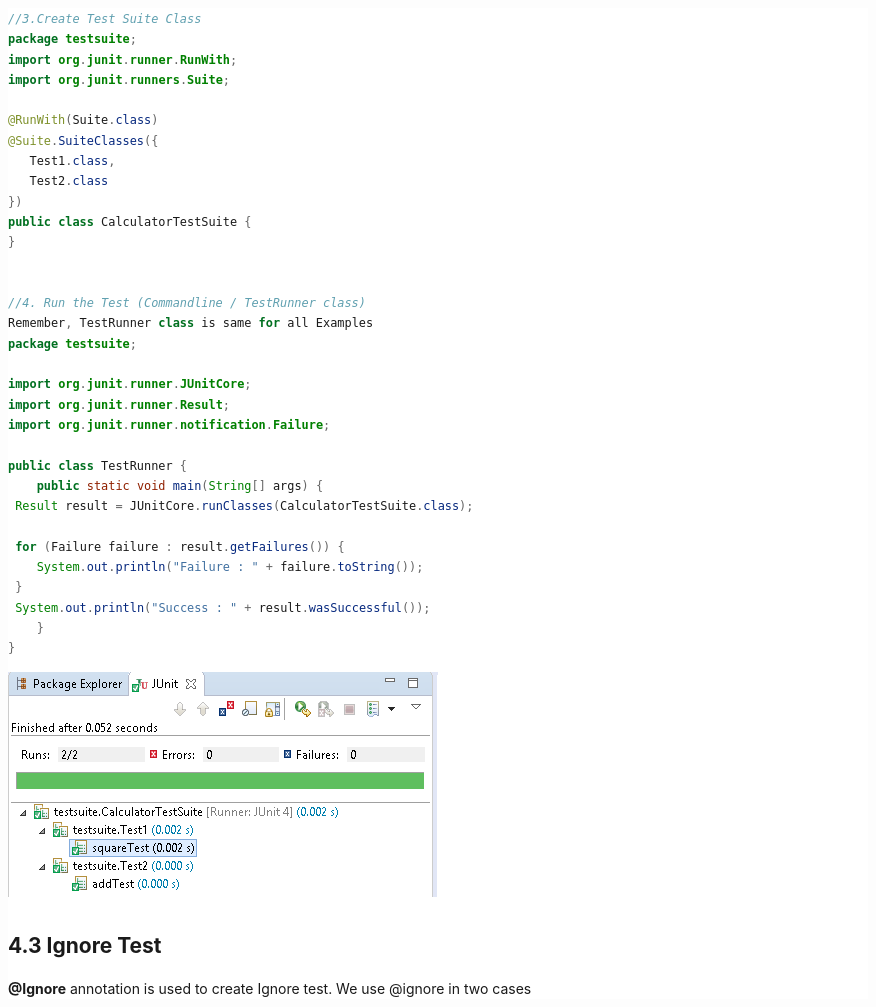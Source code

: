 ```java
//3.Create Test Suite Class
package testsuite;
import org.junit.runner.RunWith;
import org.junit.runners.Suite;

@RunWith(Suite.class)
@Suite.SuiteClasses({
   Test1.class,
   Test2.class
})
public class CalculatorTestSuite {
}


//4. Run the Test (Commandline / TestRunner class)
Remember, TestRunner class is same for all Examples
package testsuite;

import org.junit.runner.JUnitCore;
import org.junit.runner.Result;
import org.junit.runner.notification.Failure;

public class TestRunner {
	public static void main(String[] args) {
 Result result = JUnitCore.runClasses(CalculatorTestSuite.class);

 for (Failure failure : result.getFailures()) {
 	System.out.println("Failure : " + failure.toString());
 }
 System.out.println("Success : " + result.wasSuccessful());
	}
}
```

![](media/3d06f6d9f60ace930d802e881f4b311c.png)

4.3 Ignore Test
---------------

**@Ignore** annotation is used to create Ignore test. We use @ignore in two
cases
